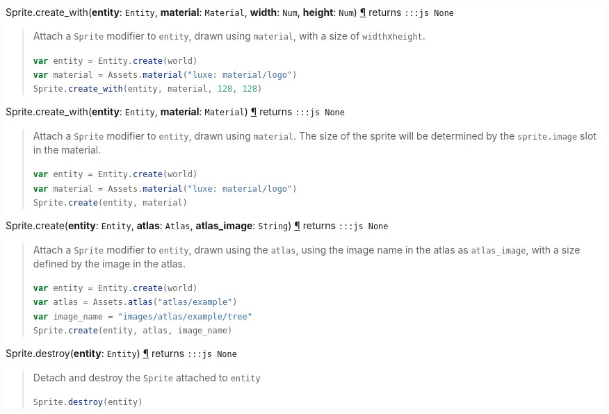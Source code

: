 <endpoint module="luxe: system/sprite.modifier" class="Sprite" signature="create_with(entity : Entity, material : Material, width : Num, height : Num)"></endpoint>
<signature id="Sprite.create_with+4">Sprite.create_with(**entity**: `Entity`, **material**: `Material`, **width**: `Num`, **height**: `Num`)
<a class="headerlink" href="#Sprite.create_with+4" title="Permanent link">¶</a></signature>
<span class='api_ret'>returns</span> `:::js None`
> Attach a `Sprite` modifier to `entity`, drawn using `material`,
> with a size of `width`x`height`.
> 
>   ```js
>   var entity = Entity.create(world)
>   var material = Assets.material("luxe: material/logo")
>   Sprite.create_with(entity, material, 128, 128)
>   ```   

<endpoint module="luxe: system/sprite.modifier" class="Sprite" signature="create_with(entity : Entity, material : Material)"></endpoint>
<signature id="Sprite.create_with+2">Sprite.create_with(**entity**: `Entity`, **material**: `Material`)
<a class="headerlink" href="#Sprite.create_with+2" title="Permanent link">¶</a></signature>
<span class='api_ret'>returns</span> `:::js None`
> Attach a `Sprite` modifier to `entity`, drawn using `material`.
> The size of the sprite will be determined by the `sprite.image` slot in the material.
> 
>   ```js
>   var entity = Entity.create(world)
>   var material = Assets.material("luxe: material/logo")
>   Sprite.create(entity, material)
>   ```   

<endpoint module="luxe: system/sprite.modifier" class="Sprite" signature="create(entity : Entity, atlas : Atlas, atlas_image : String)"></endpoint>
<signature id="Sprite.create+3">Sprite.create(**entity**: `Entity`, **atlas**: `Atlas`, **atlas_image**: `String`)
<a class="headerlink" href="#Sprite.create+3" title="Permanent link">¶</a></signature>
<span class='api_ret'>returns</span> `:::js None`
> Attach a `Sprite` modifier to `entity`, drawn using the `atlas`, 
> using the image name in the atlas as `atlas_image`,
> with a size defined by the image in the atlas.
> 
>   ```js
>   var entity = Entity.create(world)
>   var atlas = Assets.atlas("atlas/example")
>   var image_name = "images/atlas/example/tree"
>   Sprite.create(entity, atlas, image_name)
>   ```   

<endpoint module="luxe: system/sprite.modifier" class="Sprite" signature="destroy(entity : Entity)"></endpoint>
<signature id="Sprite.destroy">Sprite.destroy(**entity**: `Entity`)
<a class="headerlink" href="#Sprite.destroy" title="Permanent link">¶</a></signature>
<span class='api_ret'>returns</span> `:::js None`
> Detach and destroy the `Sprite` attached to `entity`
> 
>   ```js
>   Sprite.destroy(entity)
>   ```   
